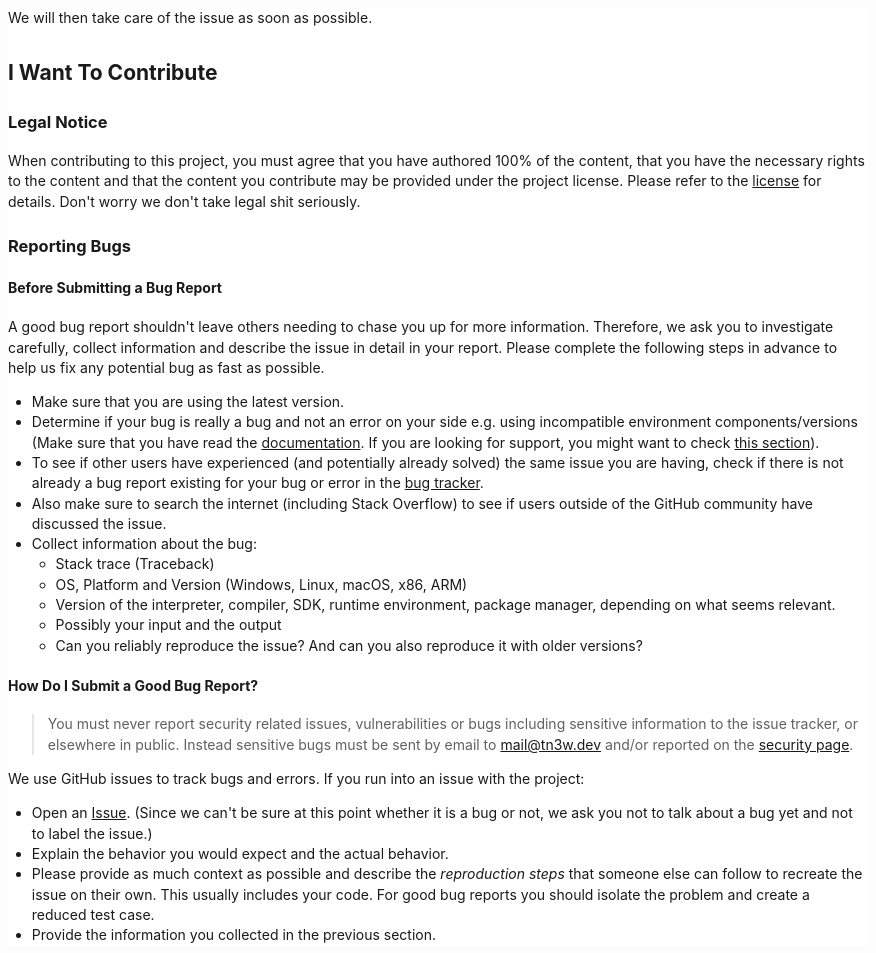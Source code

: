 We will then take care of the issue as soon as possible.

## I Want To Contribute

### Legal Notice
When contributing to this project, you must agree that you have authored 100% of the content, that you have the necessary rights to the content and that the content you contribute may be provided under the project license. Please refer to the [license](https://github.com/tn3w/flask_Captchaify/blob/master/LICENSE) for details. Don't worry we don't take legal shit seriously.

### Reporting Bugs

#### Before Submitting a Bug Report

A good bug report shouldn't leave others needing to chase you up for more information. Therefore, we ask you to investigate carefully, collect information and describe the issue in detail in your report. Please complete the following steps in advance to help us fix any potential bug as fast as possible.

- Make sure that you are using the latest version.
- Determine if your bug is really a bug and not an error on your side e.g. using incompatible environment components/versions (Make sure that you have read the [documentation](https://github.com/tn3w/flask_Captchaify?tab=readme-ov-file#personalization). If you are looking for support, you might want to check [this section](#i-have-a-question)).
- To see if other users have experienced (and potentially already solved) the same issue you are having, check if there is not already a bug report existing for your bug or error in the [bug tracker](https://github.com/tn3w/flask_Captchaify/issues?q=label%3Abug).
- Also make sure to search the internet (including Stack Overflow) to see if users outside of the GitHub community have discussed the issue.
- Collect information about the bug:
  - Stack trace (Traceback)
  - OS, Platform and Version (Windows, Linux, macOS, x86, ARM)
  - Version of the interpreter, compiler, SDK, runtime environment, package manager, depending on what seems relevant.
  - Possibly your input and the output
  - Can you reliably reproduce the issue? And can you also reproduce it with older versions?

#### How Do I Submit a Good Bug Report?

> You must never report security related issues, vulnerabilities or bugs including sensitive information to the issue tracker, or elsewhere in public. Instead sensitive bugs must be sent by email to <mail@tn3w.dev> and/or reported on the [security page](https://github.com/tn3w/flask_Captchaify/security).

We use GitHub issues to track bugs and errors. If you run into an issue with the project:

- Open an [Issue](https://github.com/tn3w/flask_Captchaify/issues/new). (Since we can't be sure at this point whether it is a bug or not, we ask you not to talk about a bug yet and not to label the issue.)
- Explain the behavior you would expect and the actual behavior.
- Please provide as much context as possible and describe the *reproduction steps* that someone else can follow to recreate the issue on their own. This usually includes your code. For good bug reports you should isolate the problem and create a reduced test case.
- Provide the information you collected in the previous section.
